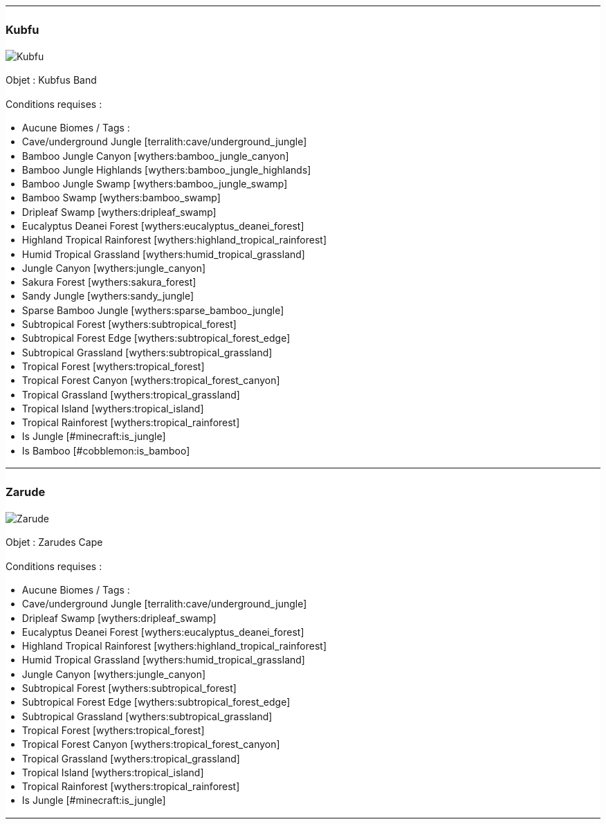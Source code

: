 
---

### Kubfu

![Kubfu](https://play.pokemonshowdown.com/sprites/ani/kubfu.gif)

Objet : Kubfus Band

Conditions requises :
- Aucune
Biomes / Tags :
- Cave/underground Jungle [terralith:cave/underground_jungle]
- Bamboo Jungle Canyon [wythers:bamboo_jungle_canyon]
- Bamboo Jungle Highlands [wythers:bamboo_jungle_highlands]
- Bamboo Jungle Swamp [wythers:bamboo_jungle_swamp]
- Bamboo Swamp [wythers:bamboo_swamp]
- Dripleaf Swamp [wythers:dripleaf_swamp]
- Eucalyptus Deanei Forest [wythers:eucalyptus_deanei_forest]
- Highland Tropical Rainforest [wythers:highland_tropical_rainforest]
- Humid Tropical Grassland [wythers:humid_tropical_grassland]
- Jungle Canyon [wythers:jungle_canyon]
- Sakura Forest [wythers:sakura_forest]
- Sandy Jungle [wythers:sandy_jungle]
- Sparse Bamboo Jungle [wythers:sparse_bamboo_jungle]
- Subtropical Forest [wythers:subtropical_forest]
- Subtropical Forest Edge [wythers:subtropical_forest_edge]
- Subtropical Grassland [wythers:subtropical_grassland]
- Tropical Forest [wythers:tropical_forest]
- Tropical Forest Canyon [wythers:tropical_forest_canyon]
- Tropical Grassland [wythers:tropical_grassland]
- Tropical Island [wythers:tropical_island]
- Tropical Rainforest [wythers:tropical_rainforest]
- Is Jungle [#minecraft:is_jungle]
- Is Bamboo [#cobblemon:is_bamboo]

---

### Zarude

![Zarude](https://play.pokemonshowdown.com/sprites/ani/zarude.gif)

Objet : Zarudes Cape

Conditions requises :
- Aucune
Biomes / Tags :
- Cave/underground Jungle [terralith:cave/underground_jungle]
- Dripleaf Swamp [wythers:dripleaf_swamp]
- Eucalyptus Deanei Forest [wythers:eucalyptus_deanei_forest]
- Highland Tropical Rainforest [wythers:highland_tropical_rainforest]
- Humid Tropical Grassland [wythers:humid_tropical_grassland]
- Jungle Canyon [wythers:jungle_canyon]
- Subtropical Forest [wythers:subtropical_forest]
- Subtropical Forest Edge [wythers:subtropical_forest_edge]
- Subtropical Grassland [wythers:subtropical_grassland]
- Tropical Forest [wythers:tropical_forest]
- Tropical Forest Canyon [wythers:tropical_forest_canyon]
- Tropical Grassland [wythers:tropical_grassland]
- Tropical Island [wythers:tropical_island]
- Tropical Rainforest [wythers:tropical_rainforest]
- Is Jungle [#minecraft:is_jungle]

---